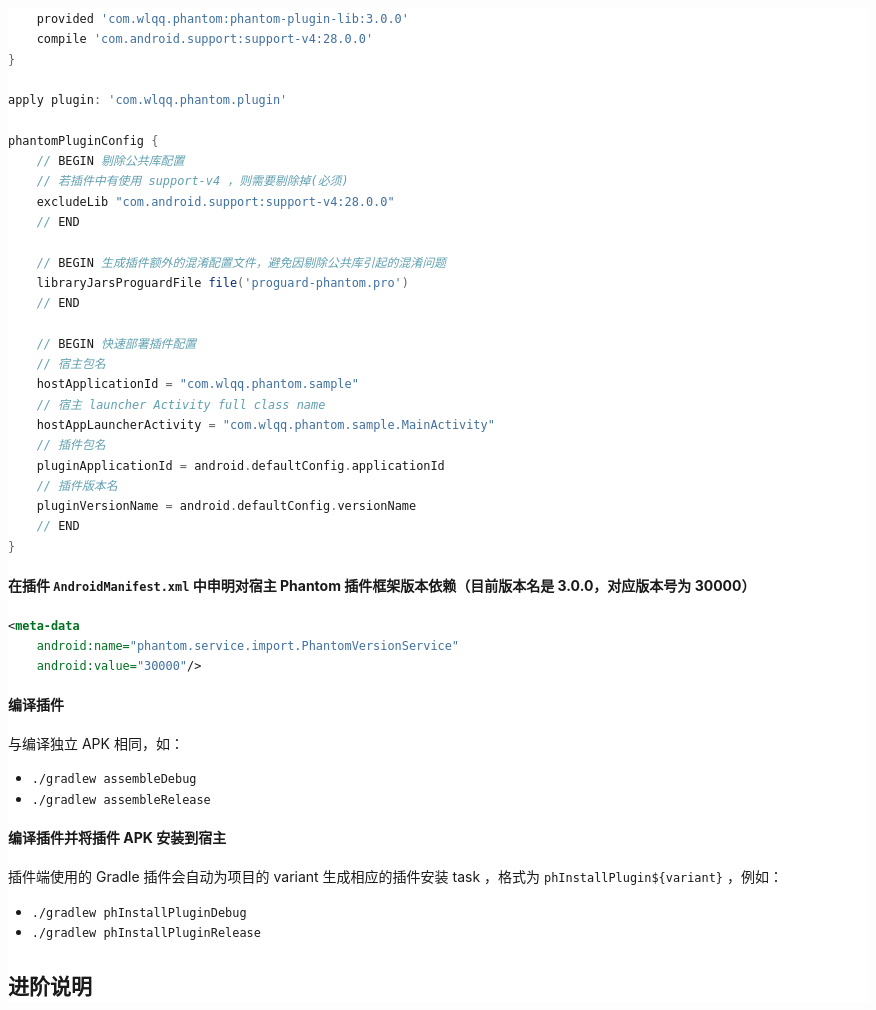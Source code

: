 ```groovy
    provided 'com.wlqq.phantom:phantom-plugin-lib:3.0.0'
    compile 'com.android.support:support-v4:28.0.0'
}

apply plugin: 'com.wlqq.phantom.plugin'

phantomPluginConfig {
    // BEGIN 剔除公共库配置
    // 若插件中有使用 support-v4 ，则需要剔除掉(必须)
    excludeLib "com.android.support:support-v4:28.0.0"
    // END

    // BEGIN 生成插件额外的混淆配置文件，避免因剔除公共库引起的混淆问题
    libraryJarsProguardFile file('proguard-phantom.pro')
    // END

    // BEGIN 快速部署插件配置
    // 宿主包名
    hostApplicationId = "com.wlqq.phantom.sample"
    // 宿主 launcher Activity full class name
    hostAppLauncherActivity = "com.wlqq.phantom.sample.MainActivity"
    // 插件包名
    pluginApplicationId = android.defaultConfig.applicationId
    // 插件版本名
    pluginVersionName = android.defaultConfig.versionName
    // END
}
```

#### 在插件 `AndroidManifest.xml` 中申明对宿主 Phantom 插件框架版本依赖（目前版本名是 3.0.0，对应版本号为 30000）

```xml
<meta-data
    android:name="phantom.service.import.PhantomVersionService"
    android:value="30000"/>
```

#### 编译插件

与编译独立 APK 相同，如：

* `./gradlew assembleDebug`
* `./gradlew assembleRelease`

#### 编译插件并将插件 APK 安装到宿主

插件端使用的 Gradle 插件会自动为项目的 variant 生成相应的插件安装 task ，格式为 `phInstallPlugin${variant}` ，例如：

* `./gradlew phInstallPluginDebug`
* `./gradlew phInstallPluginRelease`

## 进阶说明

